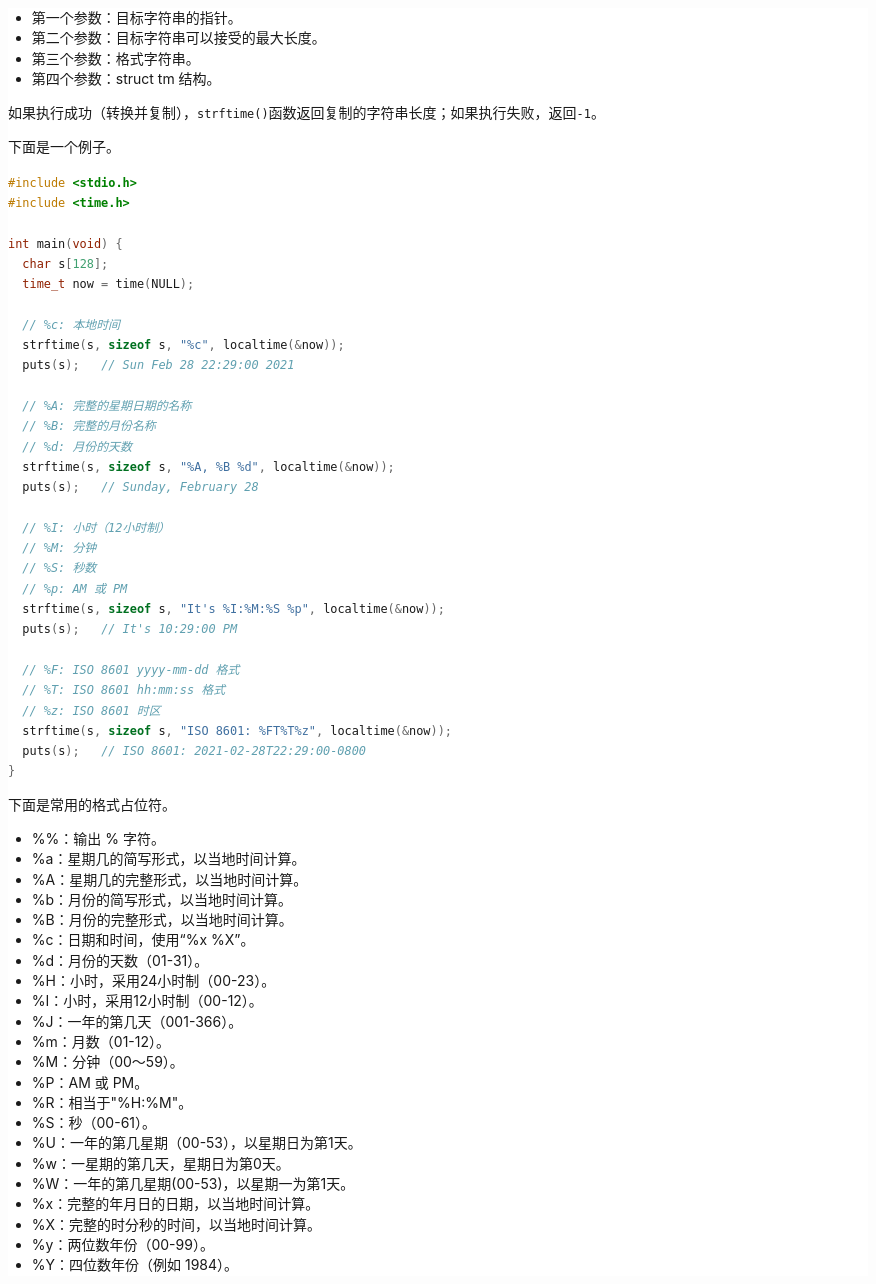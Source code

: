 - 第一个参数：目标字符串的指针。
- 第二个参数：目标字符串可以接受的最大长度。
- 第三个参数：格式字符串。
- 第四个参数：struct tm 结构。

如果执行成功（转换并复制），`strftime()`函数返回复制的字符串长度；如果执行失败，返回`-1`。

下面是一个例子。

```c
#include <stdio.h>
#include <time.h>

int main(void) {
  char s[128];
  time_t now = time(NULL);

  // %c: 本地时间
  strftime(s, sizeof s, "%c", localtime(&now));
  puts(s);   // Sun Feb 28 22:29:00 2021

  // %A: 完整的星期日期的名称
  // %B: 完整的月份名称
  // %d: 月份的天数
  strftime(s, sizeof s, "%A, %B %d", localtime(&now));
  puts(s);   // Sunday, February 28

  // %I: 小时（12小时制）
  // %M: 分钟
  // %S: 秒数
  // %p: AM 或 PM
  strftime(s, sizeof s, "It's %I:%M:%S %p", localtime(&now));
  puts(s);   // It's 10:29:00 PM

  // %F: ISO 8601 yyyy-mm-dd 格式
  // %T: ISO 8601 hh:mm:ss 格式
  // %z: ISO 8601 时区
  strftime(s, sizeof s, "ISO 8601: %FT%T%z", localtime(&now));
  puts(s);   // ISO 8601: 2021-02-28T22:29:00-0800
}
```

下面是常用的格式占位符。

- %%：输出 % 字符。
- %a：星期几的简写形式，以当地时间计算。
- %A：星期几的完整形式，以当地时间计算。
- %b：月份的简写形式，以当地时间计算。
- %B：月份的完整形式，以当地时间计算。
- %c：日期和时间，使用“%x %X”。
- %d：月份的天数（01-31）。
- %H：小时，采用24小时制（00-23）。
- %I：小时，采用12小时制（00-12）。
- %J：一年的第几天（001-366）。
- %m：月数（01-12）。
- %M：分钟（00～59）。
- %P：AM 或 PM。
- %R：相当于"%H:%M"。
- %S：秒（00-61）。
- %U：一年的第几星期（00-53），以星期日为第1天。
- %w：一星期的第几天，星期日为第0天。
- %W：一年的第几星期(00-53)，以星期一为第1天。
- %x：完整的年月日的日期，以当地时间计算。
- %X：完整的时分秒的时间，以当地时间计算。
- %y：两位数年份（00-99）。
- %Y：四位数年份（例如 1984）。